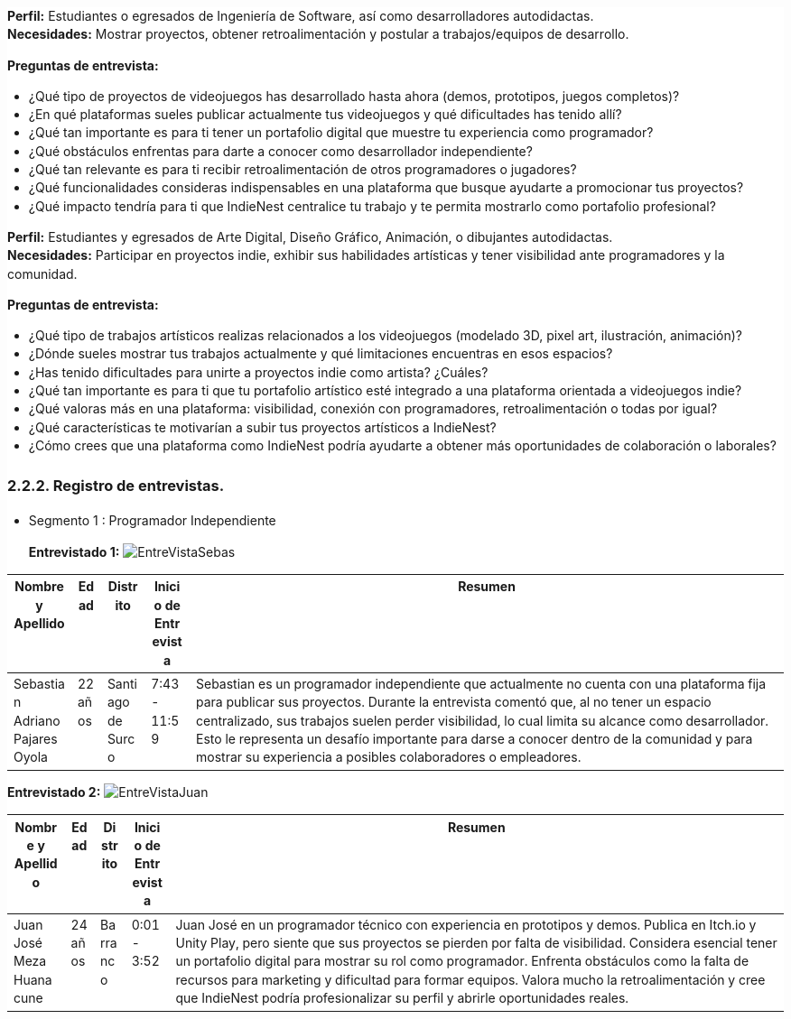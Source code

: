 **Perfil:** Estudiantes o egresados de Ingeniería de Software, así como desarrolladores autodidactas.  
**Necesidades:** Mostrar proyectos, obtener retroalimentación y postular a trabajos/equipos de desarrollo.

**Preguntas de entrevista:**
-   ¿Qué tipo de proyectos de videojuegos has desarrollado hasta ahora (demos, prototipos, juegos completos)?  
-   ¿En qué plataformas sueles publicar actualmente tus videojuegos y qué dificultades has tenido allí?  
-   ¿Qué tan importante es para ti tener un portafolio digital que muestre tu experiencia como programador?  
-   ¿Qué obstáculos enfrentas para darte a conocer como desarrollador independiente?  
-   ¿Qué tan relevante es para ti recibir retroalimentación de otros programadores o jugadores?  
-   ¿Qué funcionalidades consideras indispensables en una plataforma que busque ayudarte a promocionar tus proyectos?  
-   ¿Qué impacto tendría para ti que IndieNest centralice tu trabajo y te permita mostrarlo como portafolio profesional?

 **Perfil:** Estudiantes y egresados de Arte Digital, Diseño Gráfico, Animación, o dibujantes autodidactas.  
**Necesidades:** Participar en proyectos indie, exhibir sus habilidades artísticas y tener visibilidad ante programadores y la comunidad.

**Preguntas de entrevista:**
-   ¿Qué tipo de trabajos artísticos realizas relacionados a los videojuegos (modelado 3D, pixel art, ilustración, animación)?  
-   ¿Dónde sueles mostrar tus trabajos actualmente y qué limitaciones encuentras en esos espacios?  
-   ¿Has tenido dificultades para unirte a proyectos indie como artista? ¿Cuáles?  
-   ¿Qué tan importante es para ti que tu portafolio artístico esté integrado a una plataforma orientada a videojuegos indie?  
-   ¿Qué valoras más en una plataforma: visibilidad, conexión con programadores, retroalimentación o todas por igual?  
-   ¿Qué características te motivarían a subir tus proyectos artísticos a IndieNest?  
-   ¿Cómo crees que una plataforma como IndieNest podría ayudarte a obtener más oportunidades de colaboración o laborales?
### 2.2.2. Registro de entrevistas.
- Segmento 1 : Programador Independiente

    **Entrevistado 1:**
  ![EntreVistaSebas](img/sebas.jpeg)

|  Nombre y Apellido  | Edad | Distrito | Inicio de Entrevista | Resumen |
|--------------------|-----------|-------------|-------------|------------|
| Sebastian Adriano Pajares Oyola |  22 años | Santiago de Surco | 7:43 - 11:59 | Sebastian es un programador independiente que actualmente no cuenta con una plataforma fija para publicar sus proyectos. Durante la entrevista comentó que, al no tener un espacio centralizado, sus trabajos suelen perder visibilidad, lo cual limita su alcance como desarrollador. Esto le representa un desafío importante para darse a conocer dentro de la comunidad y para mostrar su experiencia a posibles colaboradores o empleadores. |

   **Entrevistado 2:**
   ![EntreVistaJuan](img/Entrevista%20Juan%20Jose.PNG)


|  Nombre y Apellido  | Edad | Distrito | Inicio de Entrevista | Resumen |
|--------------------|-----------|-------------|-------------|------------|
|  Juan José Meza Huanacune | 24 años | Barranco | 0:01 - 3:52 | Juan José en un programador técnico con experiencia en prototipos y demos. Publica en Itch.io y Unity Play, pero siente que sus proyectos se pierden por falta de visibilidad. Considera esencial tener un portafolio digital para mostrar su rol como programador. Enfrenta obstáculos como la falta de recursos para marketing y dificultad para formar equipos. Valora mucho la retroalimentación y cree que IndieNest podría profesionalizar su perfil y abrirle oportunidades reales. |
